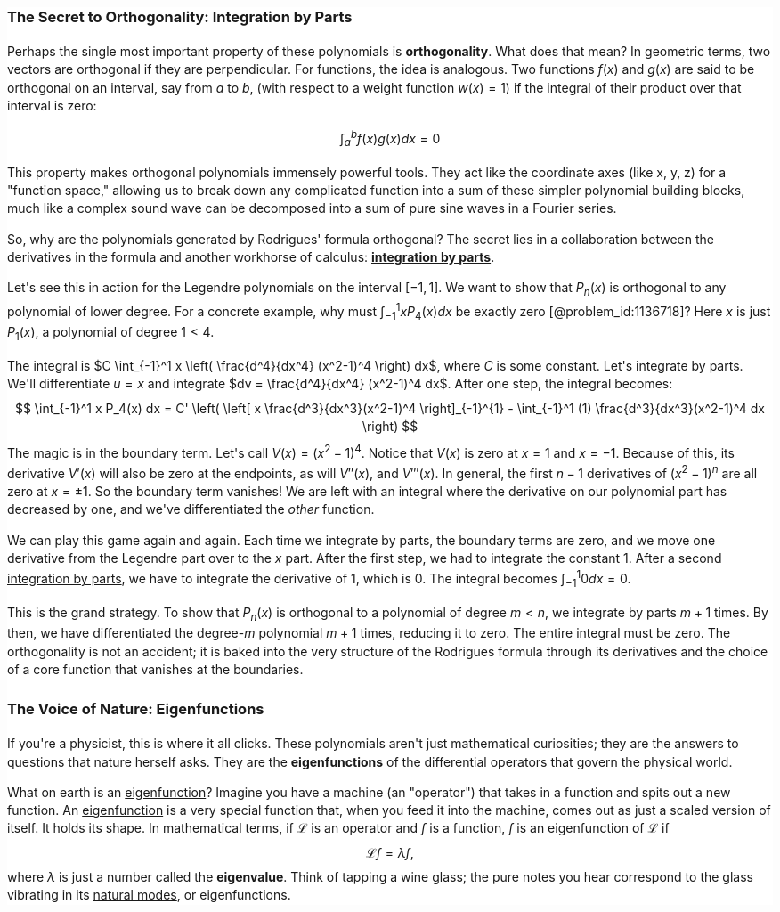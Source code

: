 ### The Secret to Orthogonality: Integration by Parts

Perhaps the single most important property of these polynomials is **orthogonality**. What does that mean? In geometric terms, two vectors are orthogonal if they are perpendicular. For functions, the idea is analogous. Two functions $f(x)$ and $g(x)$ are said to be orthogonal on an interval, say from $a$ to $b$, (with respect to a [weight function](@article_id:175542) $w(x)=1$) if the integral of their product over that interval is zero:

$$ \int_{a}^{b} f(x)g(x) dx = 0 $$

This property makes orthogonal polynomials immensely powerful tools. They act like the coordinate axes (like x, y, z) for a "function space," allowing us to break down any complicated function into a sum of these simpler polynomial building blocks, much like a complex sound wave can be decomposed into a sum of pure sine waves in a Fourier series.

So, why are the polynomials generated by Rodrigues' formula orthogonal? The secret lies in a collaboration between the derivatives in the formula and another workhorse of calculus: **[integration by parts](@article_id:135856)**.

Let's see this in action for the Legendre polynomials on the interval $[-1, 1]$. We want to show that $P_n(x)$ is orthogonal to any polynomial of lower degree. For a concrete example, why must $\int_{-1}^1 x P_4(x) dx$ be exactly zero [@problem_id:1136718]? Here $x$ is just $P_1(x)$, a polynomial of degree $1 \lt 4$.

The integral is $C \int_{-1}^1 x \left( \frac{d^4}{dx^4} (x^2-1)^4 \right) dx$, where $C$ is some constant. Let's integrate by parts. We'll differentiate $u = x$ and integrate $dv = \frac{d^4}{dx^4} (x^2-1)^4 dx$. After one step, the integral becomes:
$$ \int_{-1}^1 x P_4(x) dx = C' \left( \left[ x \frac{d^3}{dx^3}(x^2-1)^4 \right]_{-1}^{1} - \int_{-1}^1 (1) \frac{d^3}{dx^3}(x^2-1)^4 dx \right) $$
The magic is in the boundary term. Let's call $V(x) = (x^2-1)^4$. Notice that $V(x)$ is zero at $x=1$ and $x=-1$. Because of this, its derivative $V'(x)$ will also be zero at the endpoints, as will $V''(x)$, and $V'''(x)$. In general, the first $n-1$ derivatives of $(x^2-1)^n$ are all zero at $x = \pm 1$. So the boundary term vanishes! We are left with an integral where the derivative on our polynomial part has decreased by one, and we've differentiated the *other* function.

We can play this game again and again. Each time we integrate by parts, the boundary terms are zero, and we move one derivative from the Legendre part over to the $x$ part. After the first step, we had to integrate the constant 1. After a second [integration by parts](@article_id:135856), we have to integrate the derivative of 1, which is 0. The integral becomes $\int_{-1}^1 0 dx = 0$.

This is the grand strategy. To show that $P_n(x)$ is orthogonal to a polynomial of degree $m < n$, we integrate by parts $m+1$ times. By then, we have differentiated the degree-$m$ polynomial $m+1$ times, reducing it to zero. The entire integral must be zero. The orthogonality is not an accident; it is baked into the very structure of the Rodrigues formula through its derivatives and the choice of a core function that vanishes at the boundaries.

### The Voice of Nature: Eigenfunctions

If you're a physicist, this is where it all clicks. These polynomials aren't just mathematical curiosities; they are the answers to questions that nature herself asks. They are the **eigenfunctions** of the differential operators that govern the physical world.

What on earth is an [eigenfunction](@article_id:148536)? Imagine you have a machine (an "operator") that takes in a function and spits out a new function. An [eigenfunction](@article_id:148536) is a very special function that, when you feed it into the machine, comes out as just a scaled version of itself. It holds its shape. In mathematical terms, if $\mathcal{L}$ is an operator and $f$ is a function, $f$ is an eigenfunction of $\mathcal{L}$ if
$$ \mathcal{L}f = \lambda f, $$
where $\lambda$ is just a number called the **eigenvalue**. Think of tapping a wine glass; the pure notes you hear correspond to the glass vibrating in its [natural modes](@article_id:276512), or eigenfunctions.
